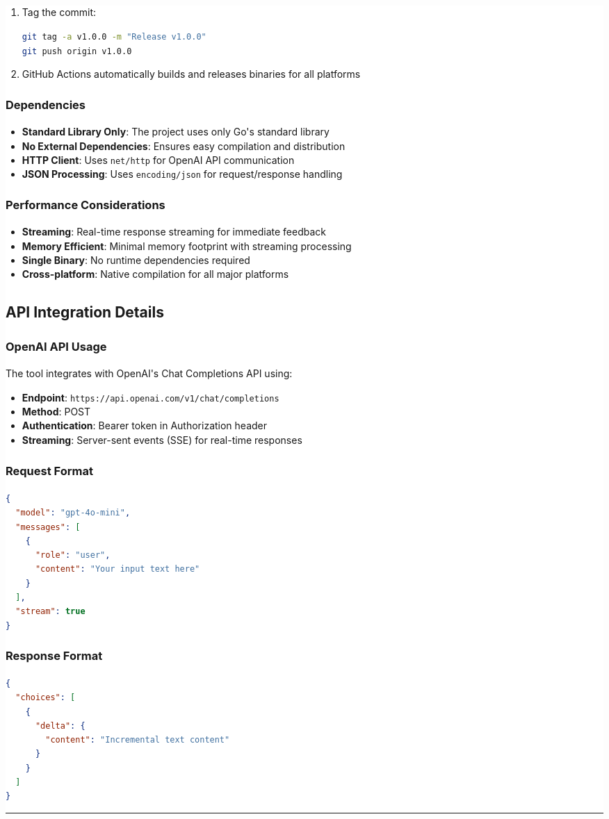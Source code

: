 1. Tag the commit:
   ```bash
   git tag -a v1.0.0 -m "Release v1.0.0"
   git push origin v1.0.0
   ```

2. GitHub Actions automatically builds and releases binaries for all platforms

### Dependencies

- **Standard Library Only**: The project uses only Go's standard library
- **No External Dependencies**: Ensures easy compilation and distribution
- **HTTP Client**: Uses `net/http` for OpenAI API communication
- **JSON Processing**: Uses `encoding/json` for request/response handling

### Performance Considerations

- **Streaming**: Real-time response streaming for immediate feedback
- **Memory Efficient**: Minimal memory footprint with streaming processing
- **Single Binary**: No runtime dependencies required
- **Cross-platform**: Native compilation for all major platforms

## API Integration Details

### OpenAI API Usage

The tool integrates with OpenAI's Chat Completions API using:

- **Endpoint**: `https://api.openai.com/v1/chat/completions`
- **Method**: POST
- **Authentication**: Bearer token in Authorization header
- **Streaming**: Server-sent events (SSE) for real-time responses

### Request Format

```json
{
  "model": "gpt-4o-mini",
  "messages": [
    {
      "role": "user",
      "content": "Your input text here"
    }
  ],
  "stream": true
}
```

### Response Format

```json
{
  "choices": [
    {
      "delta": {
        "content": "Incremental text content"
      }
    }
  ]
}
```

---